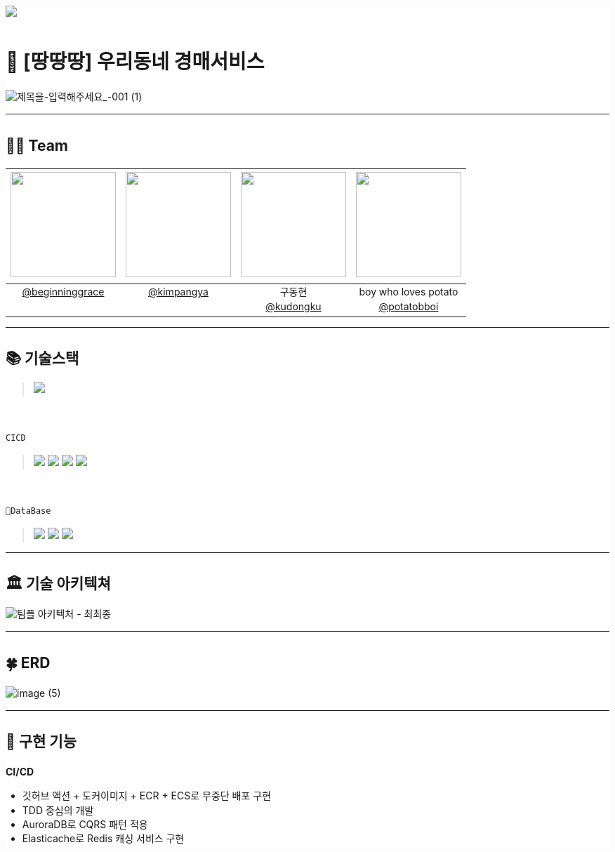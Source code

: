 <img src="https://capsule-render.vercel.app/api?type=waving&color=BDBDC8&height=150&section=header" />

# 🛒 [땅땅땅] 우리동네 경매서비스

<img width="900" alt="제목을-입력해주세요_-001 (1)" src="https://github.com/IP-I-s-Protocol/DDang/assets/151606621/575a46f1-8128-44fd-ad01-9c158fe15148">

---
## 👫🏼 Team
|<img src="https://avatars.githubusercontent.com/u/151606621?v=4" width="150" height="150"/>|<img src="https://avatars.githubusercontent.com/u/97017924?v=4" width="150" height="150"/>|<img src="https://avatars.githubusercontent.com/u/148612321?v=4" width="150" height="150"/>|<img src="https://avatars.githubusercontent.com/u/120919984?v=4" width="150" height="150"/>|
|:-:|:-:|:-----------------------------------------------------------------------------------------:|:-:|
|[@beginninggrace](https://github.com/beginninggrace)<br/>|[@kimpangya](https://github.com/kimpangya)|           구동현<br/>[@kudongku](https://github.com/kudongku)                      |boy who loves potato<br/>[@potatobboi](https://github.com/potatobboi)|

--- 
## 📚 기술스택

> <img src="https://img.shields.io/badge/springboot-6DB33F?style=for-the-badge&logo=springboot&logoColor=white">
<br/>

```CICD```
> <img src="https://img.shields.io/badge/github Actions-2088FF?style=for-the-badge&logo=GitHubActions&logoColor=white">
> <img src="https://img.shields.io/badge/docker-2496ED?style=for-the-badge&logo=docker&logoColor=white">
> <img src="https://img.shields.io/badge/amazon ECR-FF8000?style=for-the-badge&logo=amazon&logoColor=white">
> <img src="https://img.shields.io/badge/amazon ecs-FF9900?style=for-the-badge&logo=amazonecs&logoColor=white">
<br/>

```DataBase```

> <img src="https://img.shields.io/badge/amazon s3-569A31?style=for-the-badge&logo=amazons3&logoColor=white">
> <img src="https://img.shields.io/badge/amazon elasticache-C925D1?style=for-the-badge&logo=amazon&logoColor=white">
> <img src="https://img.shields.io/badge/amazon Aurora DB-527FFF?style=for-the-badge&logo=amazonrds&logoColor=white">

---
## 🏛️ 기술 아키텍쳐

<img width="950" alt="팀플 아키텍처 - 최최종" src="https://github.com/IP-I-s-Protocol/DDang/assets/151606621/126d756f-d8d9-421c-b782-c0a2c0d592d3">

---
## 🍀 ERD
<img width="950" alt="image (5)" src="https://github.com/IP-I-s-Protocol/DDang/assets/151606621/6d99c9aa-e501-451c-b691-0cf8b3781d80">

---

## 🎤 구현 기능

**CI/CD**

- 깃허브 액션 + 도커이미지 + ECR + ECS로 무중단 배포 구현
- TDD 중심의 개발
- AuroraDB로 CQRS 패턴 적용
- Elasticache로 Redis 캐싱 서비스 구현
```